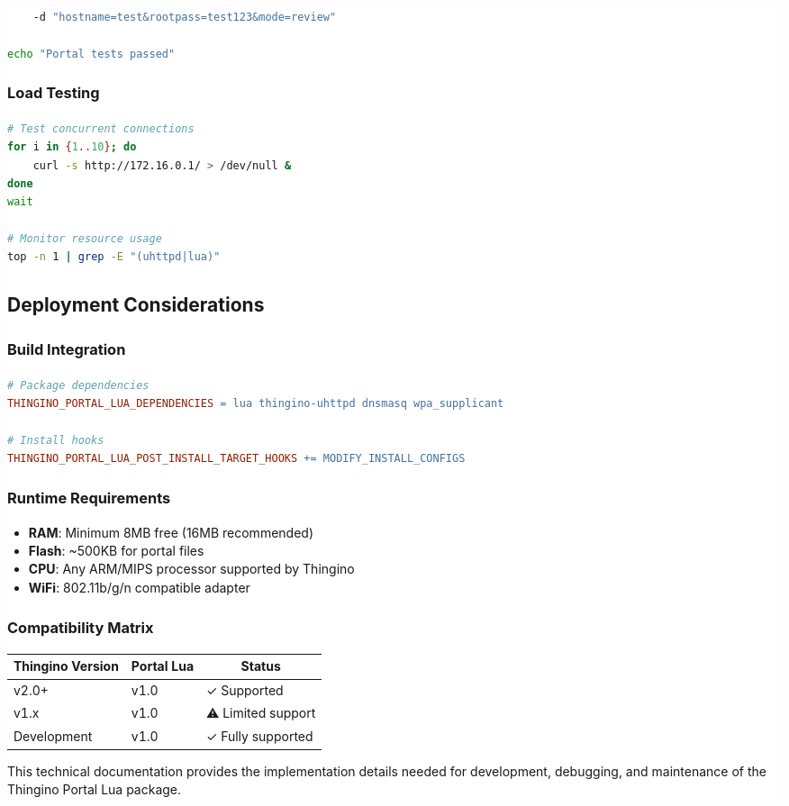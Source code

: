 ```bash
    -d "hostname=test&rootpass=test123&mode=review"

echo "Portal tests passed"
```

### Load Testing

```bash
# Test concurrent connections
for i in {1..10}; do
    curl -s http://172.16.0.1/ > /dev/null &
done
wait

# Monitor resource usage
top -n 1 | grep -E "(uhttpd|lua)"
```

## Deployment Considerations

### Build Integration

```makefile
# Package dependencies
THINGINO_PORTAL_LUA_DEPENDENCIES = lua thingino-uhttpd dnsmasq wpa_supplicant

# Install hooks
THINGINO_PORTAL_LUA_POST_INSTALL_TARGET_HOOKS += MODIFY_INSTALL_CONFIGS
```

### Runtime Requirements

- **RAM**: Minimum 8MB free (16MB recommended)
- **Flash**: ~500KB for portal files
- **CPU**: Any ARM/MIPS processor supported by Thingino
- **WiFi**: 802.11b/g/n compatible adapter

### Compatibility Matrix

| Thingino Version | Portal Lua | Status |
|------------------|------------|--------|
| v2.0+ | v1.0 | ✓ Supported |
| v1.x | v1.0 | ⚠ Limited support |
| Development | v1.0 | ✓ Fully supported |

This technical documentation provides the implementation details needed for development, debugging, and maintenance of the Thingino Portal Lua package.

